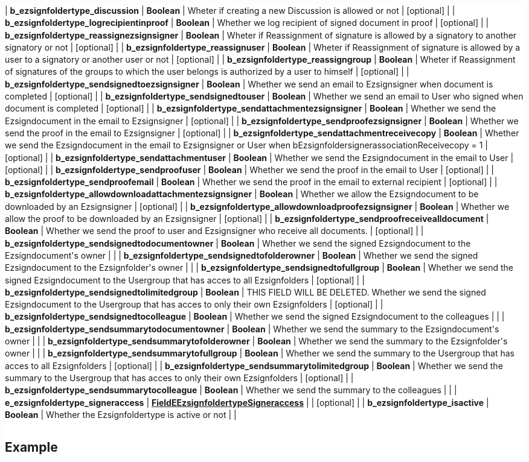 | **b_ezsignfoldertype_discussion** | **Boolean** | Wheter if creating a new Discussion is allowed or not | [optional] |
| **b_ezsignfoldertype_logrecipientinproof** | **Boolean** | Whether we log recipient of signed document in proof | [optional] |
| **b_ezsignfoldertype_reassignezsignsigner** | **Boolean** | Wheter if Reassignment of signature is allowed by a signatory to another signatory or not | [optional] |
| **b_ezsignfoldertype_reassignuser** | **Boolean** | Wheter if Reassignment of signature is allowed by a user to a signatory or another user or not | [optional] |
| **b_ezsignfoldertype_reassigngroup** | **Boolean** | Wheter if Reassignment of signatures of the groups to which the user belongs is authorized by a user to himself | [optional] |
| **b_ezsignfoldertype_sendsignedtoezsignsigner** | **Boolean** | Whether we send an email to Ezsignsigner  when document is completed | [optional] |
| **b_ezsignfoldertype_sendsignedtouser** | **Boolean** | Whether we send an email to User who signed when document is completed | [optional] |
| **b_ezsignfoldertype_sendattachmentezsignsigner** | **Boolean** | Whether we send the Ezsigndocument in the email to Ezsignsigner | [optional] |
| **b_ezsignfoldertype_sendproofezsignsigner** | **Boolean** | Whether we send the proof in the email to Ezsignsigner | [optional] |
| **b_ezsignfoldertype_sendattachmentreceivecopy** | **Boolean** | Whether we send the Ezsigndocument in the email to Ezsignsigner or User when bEzsignfoldersignerassociationReceivecopy &#x3D; 1 | [optional] |
| **b_ezsignfoldertype_sendattachmentuser** | **Boolean** | Whether we send the Ezsigndocument in the email to User | [optional] |
| **b_ezsignfoldertype_sendproofuser** | **Boolean** | Whether we send the proof in the email to User | [optional] |
| **b_ezsignfoldertype_sendproofemail** | **Boolean** | Whether we send the proof in the email to external recipient | [optional] |
| **b_ezsignfoldertype_allowdownloadattachmentezsignsigner** | **Boolean** | Whether we allow the Ezsigndocument to be downloaded by an Ezsignsigner | [optional] |
| **b_ezsignfoldertype_allowdownloadproofezsignsigner** | **Boolean** | Whether we allow the proof to be downloaded by an Ezsignsigner | [optional] |
| **b_ezsignfoldertype_sendproofreceivealldocument** | **Boolean** | Whether we send the proof to user and Ezsignsigner who receive all documents. | [optional] |
| **b_ezsignfoldertype_sendsignedtodocumentowner** | **Boolean** | Whether we send the signed Ezsigndocument to the Ezsigndocument&#39;s owner |  |
| **b_ezsignfoldertype_sendsignedtofolderowner** | **Boolean** | Whether we send the signed Ezsigndocument to the Ezsignfolder&#39;s owner |  |
| **b_ezsignfoldertype_sendsignedtofullgroup** | **Boolean** | Whether we send the signed Ezsigndocument to the Usergroup that has acces to all Ezsignfolders | [optional] |
| **b_ezsignfoldertype_sendsignedtolimitedgroup** | **Boolean** | THIS FIELD WILL BE DELETED. Whether we send the signed Ezsigndocument to the Usergroup that has acces to only their own Ezsignfolders | [optional] |
| **b_ezsignfoldertype_sendsignedtocolleague** | **Boolean** | Whether we send the signed Ezsigndocument to the colleagues |  |
| **b_ezsignfoldertype_sendsummarytodocumentowner** | **Boolean** | Whether we send the summary to the Ezsigndocument&#39;s owner |  |
| **b_ezsignfoldertype_sendsummarytofolderowner** | **Boolean** | Whether we send the summary to the Ezsignfolder&#39;s owner |  |
| **b_ezsignfoldertype_sendsummarytofullgroup** | **Boolean** | Whether we send the summary to the Usergroup that has acces to all Ezsignfolders | [optional] |
| **b_ezsignfoldertype_sendsummarytolimitedgroup** | **Boolean** | Whether we send the summary to the Usergroup that has acces to only their own Ezsignfolders | [optional] |
| **b_ezsignfoldertype_sendsummarytocolleague** | **Boolean** | Whether we send the summary to the colleagues |  |
| **e_ezsignfoldertype_signeraccess** | [**FieldEEzsignfoldertypeSigneraccess**](FieldEEzsignfoldertypeSigneraccess.md) |  | [optional] |
| **b_ezsignfoldertype_isactive** | **Boolean** | Whether the Ezsignfoldertype is active or not |  |

## Example
